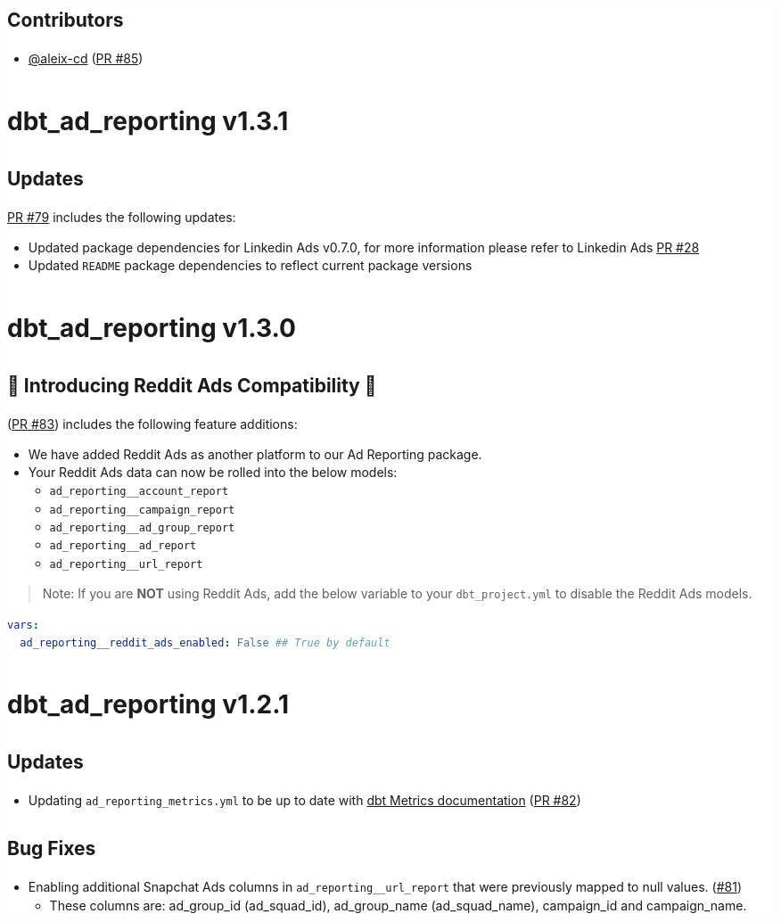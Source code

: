 ## Contributors
- [@aleix-cd](https://github.com/aleix-cd) ([PR #85](https://github.com/fivetran/dbt_ad_reporting/pull/84))

# dbt_ad_reporting v1.3.1

## Updates
[PR #79](https://github.com/fivetran/dbt_ad_reporting/pull/79) includes the following updates:
- Updated package dependencies for Linkedin Ads v0.7.0, for more information please refer to Linkedin Ads [PR #28](https://github.com/fivetran/dbt_linkedin/pull/28)
- Updated `README` package dependencies to reflect current package versions

# dbt_ad_reporting v1.3.0

##  🎉 Introducing Reddit Ads Compatibility 🎉 
([PR #83](https://github.com/fivetran/dbt_ad_reporting/pull/83)) includes the following feature additions:
- We have added Reddit Ads as another platform to our Ad Reporting package.
- Your Reddit Ads data can now be rolled into the below models:
  - `ad_reporting__account_report`
  - `ad_reporting__campaign_report`
  - `ad_reporting__ad_group_report`
  - `ad_reporting__ad_report`
  - `ad_reporting__url_report`

> Note: If you are **NOT** using Reddit Ads, add the below variable to your `dbt_project.yml` to disable the Reddit Ads models.

```yml
vars:
  ad_reporting__reddit_ads_enabled: False ## True by default
```

# dbt_ad_reporting v1.2.1

## Updates
- Updating `ad_reporting_metrics.yml` to be up to date with [dbt Metrics documentation](https://docs.getdbt.com/docs/build/metrics#derived-metrics) ([PR #82](https://github.com/fivetran/dbt_ad_reporting/pull/82))

## Bug Fixes
- Enabling additional Snapchat Ads columns in `ad_reporting__url_report` that were previously mapped to null values. ([#81](https://github.com/fivetran/dbt_ad_reporting/pull/81))
  - These columns are: ad_group_id (ad_squad_id), ad_group_name (ad_squad_name), campaign_id and campaign_name.
  